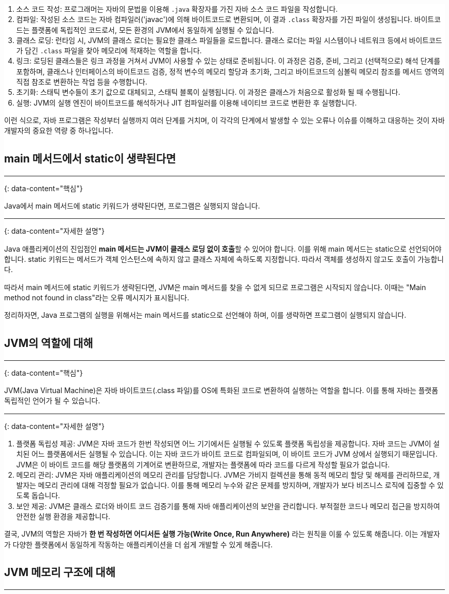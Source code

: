 1. 소스 코드 작성: 프로그래머는 자바의 문법을 이용해 `.java` 확장자를 가진 자바 소스 코드 파일을 작성합니다.
2. 컴파일: 작성된 소스 코드는 자바 컴파일러('javac')에 의해 바이트코드로 변환되며, 이 결과 `.class` 확장자를 가진 파일이 생성됩니다. 바이트코드는 플랫폼에 독립적인 코드로서, 모든 환경의 JVM에서 동일하게 실행될 수 있습니다.
3. 클래스 로딩: 런타임 시, JVM의 클래스 로더는 필요한 클래스 파일들을 로드합니다. 클래스 로더는 파일 시스템이나 네트워크 등에서 바이트코드가 담긴 `.class` 파일을 찾아 메모리에 적재하는 역할을 합니다. 
4. 링크: 로딩된 클래스들은 링크 과정을 거쳐서 JVM이 사용할 수 있는 상태로 준비됩니다. 이 과정은 검증, 준비, 그리고 (선택적으로) 해석 단계를 포함하며, 클래스나 인터페이스의 바이트코드 검증, 정적 변수의 메모리 할당과 초기화, 그리고 바이트코드의 심볼릭 메모리 참조를 메서드 영역의 직접 참조로 변환하는 작업 등을 수행합니다. 
5. 초기화: 스태틱 변수들이 초기 값으로 대체되고, 스태틱 블록이 실행됩니다. 이 과정은 클래스가 처음으로 활성화 될 때 수행됩니다. 
6. 실행: JVM의 실행 엔진이 바이트코드를 해석하거나 JIT 컴파일러를 이용해 네이티브 코드로 변환한 후 실행합니다.

이런 식으로, 자바 프로그램은 작성부터 실행까지 여러 단계를 거치며, 이 각각의 단계에서 발생할 수 있는 오류나 이슈를 이해하고 대응하는 것이 자바 개발자의 중요한 역량 중 하나입니다.


## main 메서드에서 static이 생략된다면

---
{: data-content="핵심"}

Java에서 main 메서드에 static 키워드가 생략된다면, 프로그램은 실행되지 않습니다.

---
{: data-content="자세한 설명"}

Java 애플리케이션의 진입점인 **main 메서드는 JVM이 클래스 로딩 없이 호출**할 수 있어야 합니다. 이를 위해 main 메서드는 static으로 선언되어야 합니다. static 키워드는 메서드가 객체 인스턴스에 속하지 않고 클래스 자체에 속하도록 지정합니다. 따라서 객체를 생성하지 않고도 호출이 가능합니다.

따라서 main 메서드에 static 키워드가 생략된다면, JVM은 main 메서드를 찾을 수 없게 되므로 프로그램은 시작되지 않습니다. 이때는 "Main method not found in class"라는 오류 메시지가 표시됩니다.

정리하자면, Java 프로그램의 실행을 위해서는 main 메서드를 static으로 선언해야 하며, 이를 생략하면 프로그램이 실행되지 않습니다.


## JVM의 역할에 대해 

---
{: data-content="핵심"}

JVM(Java Virtual Machine)은 자바 바이트코드(.class 파일)를 OS에 특화된 코드로 변환하여 실행하는 역할을 합니다. 이를 통해 자바는 플랫폼 독립적인 언어가 될 수 있습니다.

---
{: data-content="자세한 설명"}

1. 플랫폼 독립성 제공: JVM은 자바 코드가 한번 작성되면 어느 기기에서든 실행될 수 있도록 플랫폼 독립성을 제공합니다. 자바 코드는 JVM이 설치된 어느 플랫폼에서든 실행될 수 있습니다. 이는 자바 코드가 바이트 코드로 컴파일되며, 이 바이트 코드가 JVM 상에서 실행되기 때문입니다. JVM은 이 바이트 코드를 해당 플랫폼의 기계어로 변환하므로, 개발자는 플랫폼에 따라 코드를 다르게 작성할 필요가 없습니다.
2. 메모리 관리: JVM은 자바 애플리케이션의 메모리 관리를 담당합니다. JVM은 가비지 컬렉션을 통해 동적 메모리 할당 및 해제를 관리하므로, 개발자는 메모리 관리에 대해 걱정할 필요가 없습니다. 이를 통해 메모리 누수와 같은 문제를 방지하며, 개발자가 보다 비즈니스 로직에 집중할 수 있도록 돕습니다.
3. 보안 제공: JVM은 클래스 로더와 바이트 코드 검증기를 통해 자바 애플리케이션의 보안을 관리합니다. 부적절한 코드나 메모리 접근을 방지하여 안전한 실행 환경을 제공합니다.

결국, JVM의 역할은 자바가 **한 번 작성하면 어디서든 실행 가능(Write Once, Run Anywhere)** 라는 원칙을 이룰 수 있도록 해줍니다. 이는 개발자가 다양한 플랫폼에서 동일하게 작동하는 애플리케이션을 더 쉽게 개발할 수 있게 해줍니다.


## JVM 메모리 구조에 대해

---
